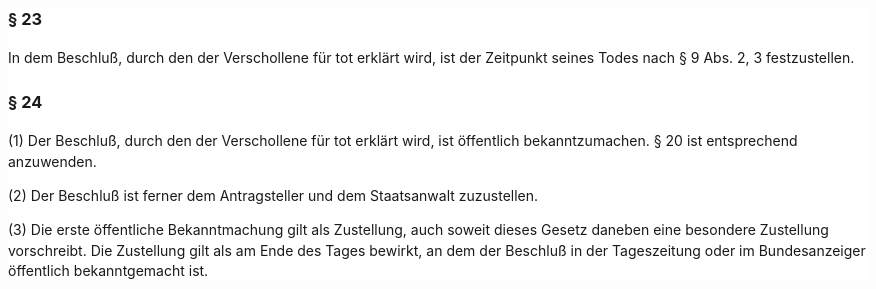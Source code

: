 </div>

</div>

<span id="BJNR011860939BJNE003400303.html"></span>

### § 23  

<div>

<div class="jnhtml">

<div>

<div class="jurAbsatz">

In dem Beschluß, durch den der Verschollene für tot erklärt wird, ist
der Zeitpunkt seines Todes nach § 9 Abs. 2, 3 festzustellen.

</div>

</div>

</div>

</div>

<span id="BJNR011860939BJNE003501307.html"></span>

### § 24  

<div>

<div class="jnhtml">

<div>

<div class="jurAbsatz">

(1) Der Beschluß, durch den der Verschollene für tot erklärt wird, ist
öffentlich bekanntzumachen. § 20 ist entsprechend anzuwenden.

</div>

<div class="jurAbsatz">

(2) Der Beschluß ist ferner dem Antragsteller und dem Staatsanwalt
zuzustellen.

</div>

<div class="jurAbsatz">

(3) Die erste öffentliche Bekanntmachung gilt als Zustellung, auch
soweit dieses Gesetz daneben eine besondere Zustellung vorschreibt. Die
Zustellung gilt als am Ende des Tages bewirkt, an dem der Beschluß in
der Tageszeitung oder im Bundesanzeiger öffentlich bekanntgemacht ist.

</div>

</div>
